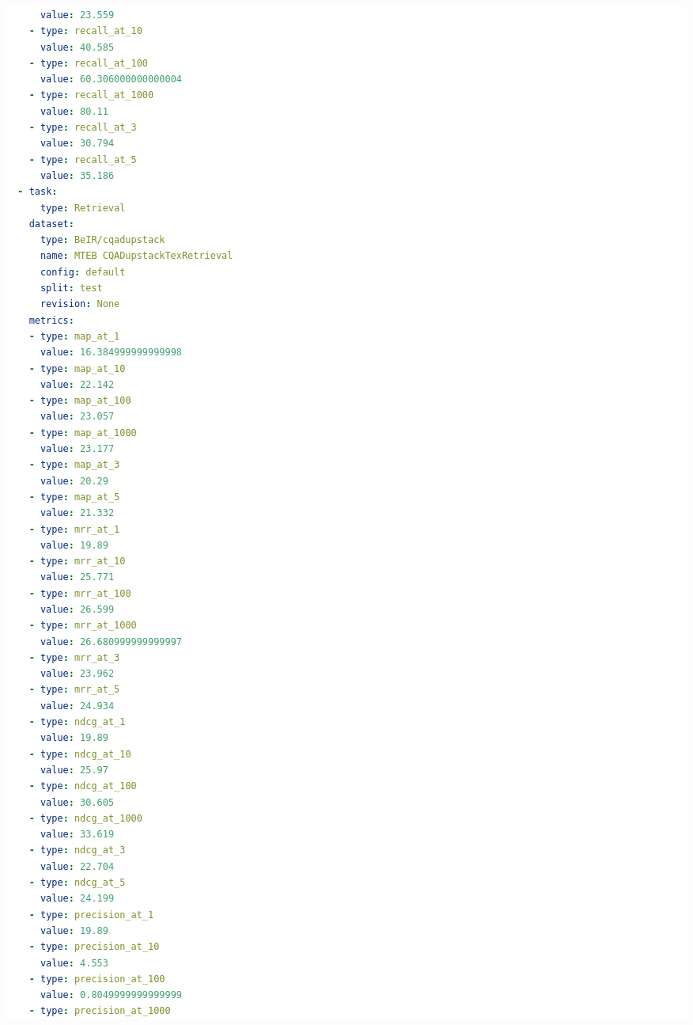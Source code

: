 ```yaml
      value: 23.559
    - type: recall_at_10
      value: 40.585
    - type: recall_at_100
      value: 60.306000000000004
    - type: recall_at_1000
      value: 80.11
    - type: recall_at_3
      value: 30.794
    - type: recall_at_5
      value: 35.186
  - task:
      type: Retrieval
    dataset:
      type: BeIR/cqadupstack
      name: MTEB CQADupstackTexRetrieval
      config: default
      split: test
      revision: None
    metrics:
    - type: map_at_1
      value: 16.384999999999998
    - type: map_at_10
      value: 22.142
    - type: map_at_100
      value: 23.057
    - type: map_at_1000
      value: 23.177
    - type: map_at_3
      value: 20.29
    - type: map_at_5
      value: 21.332
    - type: mrr_at_1
      value: 19.89
    - type: mrr_at_10
      value: 25.771
    - type: mrr_at_100
      value: 26.599
    - type: mrr_at_1000
      value: 26.680999999999997
    - type: mrr_at_3
      value: 23.962
    - type: mrr_at_5
      value: 24.934
    - type: ndcg_at_1
      value: 19.89
    - type: ndcg_at_10
      value: 25.97
    - type: ndcg_at_100
      value: 30.605
    - type: ndcg_at_1000
      value: 33.619
    - type: ndcg_at_3
      value: 22.704
    - type: ndcg_at_5
      value: 24.199
    - type: precision_at_1
      value: 19.89
    - type: precision_at_10
      value: 4.553
    - type: precision_at_100
      value: 0.8049999999999999
    - type: precision_at_1000
```
